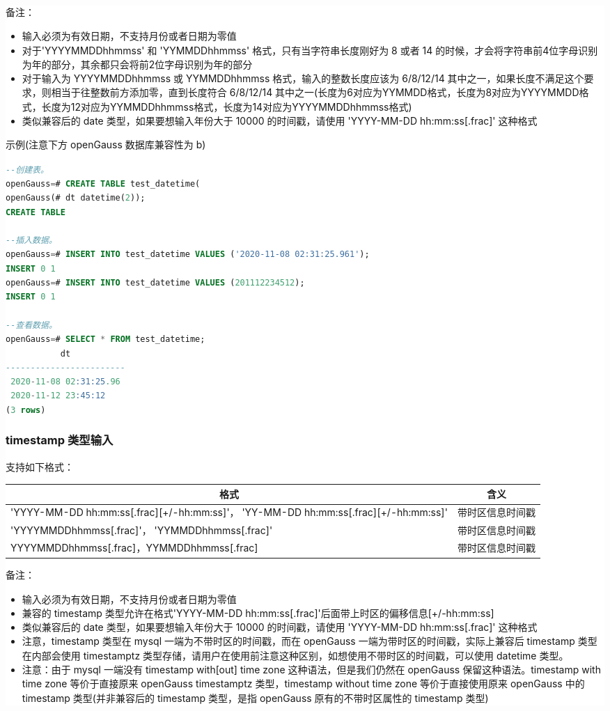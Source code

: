 备注：

- 输入必须为有效日期，不支持月份或者日期为零值
- 对于'YYYYMMDDhhmmss' 和 'YYMMDDhhmmss' 格式，只有当字符串长度刚好为 8 或者 14 的时候，才会将字符串前4位字母识别为年的部分，其余都只会将前2位字母识别为年的部分
- 对于输入为 YYYYMMDDhhmmss 或 YYMMDDhhmmss 格式，输入的整数长度应该为 6/8/12/14 其中之一，如果长度不满足这个要求，则相当于往整数前方添加零，直到长度符合 6/8/12/14 其中之一(长度为6对应为YYMMDD格式，长度为8对应为YYYYMMDD格式，长度为12对应为YYMMDDhhmmss格式，长度为14对应为YYYYMMDDhhmmss格式)
- 类似兼容后的 date 类型，如果要想输入年份大于 10000 的时间戳，请使用 'YYYY-MM-DD hh:mm:ss\[.frac\]' 这种格式

示例(注意下方 openGauss 数据库兼容性为 b)

```sql
--创建表。
openGauss=# CREATE TABLE test_datetime(
openGauss(# dt datetime(2));
CREATE TABLE
    
--插入数据。
openGauss=# INSERT INTO test_datetime VALUES ('2020-11-08 02:31:25.961');
INSERT 0 1
openGauss=# INSERT INTO test_datetime VALUES (201112234512);
INSERT 0 1

--查看数据。
openGauss=# SELECT * FROM test_datetime;
           dt           
------------------------
 2020-11-08 02:31:25.96
 2020-11-12 23:45:12
(3 rows)
```

### timestamp 类型输入

支持如下格式：

| 格式                                                         | 含义             |
| ------------------------------------------------------------ | ---------------- |
| 'YYYY-MM-DD hh:mm:ss\[.frac\]\[+/-hh:mm:ss\]'， 'YY-MM-DD hh:mm:ss\[.frac\]\[+/-hh:mm:ss\]' | 带时区信息时间戳 |
| 'YYYYMMDDhhmmss\[.frac\]'， 'YYMMDDhhmmss\[.frac]'           | 带时区信息时间戳 |
| YYYYMMDDhhmmss\[.frac\]，YYMMDDhhmmss\[.frac\]               | 带时区信息时间戳 |

备注：

- 输入必须为有效日期，不支持月份或者日期为零值
- 兼容的 timestamp 类型允许在格式'YYYY-MM-DD hh:mm:ss\[.frac\]'后面带上时区的偏移信息\[+/-hh:mm:ss\]
- 类似兼容后的 date 类型，如果要想输入年份大于 10000 的时间戳，请使用 'YYYY-MM-DD hh:mm:ss\[.frac\]' 这种格式
- 注意，timestamp 类型在 mysql 一端为不带时区的时间戳，而在 openGauss 一端为带时区的时间戳，实际上兼容后 timestamp 类型在内部会使用 timestamptz 类型存储，请用户在使用前注意这种区别，如想使用不带时区的时间戳，可以使用 datetime 类型。
- 注意：由于 mysql 一端没有 timestamp with\[out\] time zone 这种语法，但是我们仍然在 openGauss 保留这种语法。timestamp with time zone 等价于直接原来 openGauss timestamptz 类型，timestamp without time zone 等价于直接使用原来 openGauss 中的 timestamp 类型(并非兼容后的 timestamp 类型，是指 openGauss 原有的不带时区属性的 timestamp 类型)
